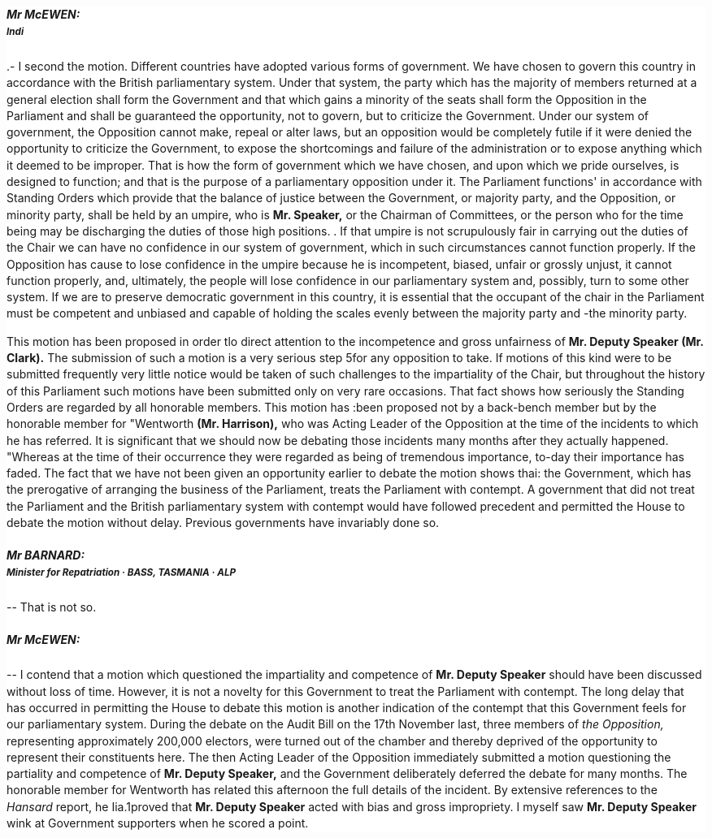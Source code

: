 ##### Mr McEWEN:<br><small class="text-muted">Indi</small>

.- I second the motion. Different countries have adopted various forms of government. We have chosen to govern this country in accordance with the British parliamentary system. Under that system, the party which has the majority of members returned at a general election shall form the Government and that which gains a minority of the seats shall form the Opposition in the Parliament and shall be guaranteed the opportunity, not to govern, but to criticize the Government. Under our system of government, the Opposition cannot make, repeal or alter laws, but an opposition would be completely futile if it were denied the opportunity to criticize the Government, to expose the shortcomings and failure of the administration or to expose anything which it deemed to be improper. That is how the form of government which we have chosen, and upon which we pride ourselves, is designed to function; and that is the purpose of  a  parliamentary opposition under it. The Parliament functions' in accordance with Standing Orders which provide that the balance of justice between the Government, or majority party, and the Opposition, or minority party, shall be held by an umpire, who is  **Mr. Speaker,**  or the  Chairman  of Committees, or the person who for the time being may be discharging the duties of those high positions. . If that umpire is not scrupulously fair in carrying out the duties of the Chair we can have no confidence in our system of government, which in such circumstances cannot function properly. If the Opposition has cause to lose confidence in the umpire because he is incompetent, biased, unfair or grossly unjust, it cannot function properly, and, ultimately, the people will lose confidence in our parliamentary system and, possibly, turn to some other system. If we are to preserve democratic government in this country, it is essential that the occupant of the chair in the Parliament must be competent and unbiased and capable of holding the scales evenly between the majority party and -the minority party. 

This motion has been proposed in order tlo direct attention to the incompetence and gross unfairness of  **Mr. Deputy Speaker (Mr. Clark).**  The submission of such a motion is a very serious step 5for any opposition to take. If motions of this kind were to be submitted frequently very little notice would be taken of such challenges to the impartiality of the Chair, but throughout the history of this Parliament such motions have been submitted only on very rare occasions. That fact shows how seriously the Standing Orders are regarded by all honorable members. This motion has :been proposed not by a back-bench member but by the honorable member for "Wentworth  **(Mr. Harrison),**  who was Acting Leader of the Opposition at the time of the incidents to which he has referred. It is significant that we should now be debating those incidents many months after they actually happened. "Whereas at the time of their occurrence they were regarded as being of tremendous importance, to-day their importance has faded. The fact that we have not been given an opportunity earlier to debate the motion shows thai: the Government, which has the prerogative of arranging the business of the Parliament, treats the Parliament with contempt. A government that did not treat the Parliament and the British parliamentary system with contempt would have followed precedent and permitted the House to debate the motion without delay. Previous governments have invariably done so. 

##### Mr BARNARD:<br><small class="text-muted">Minister for Repatriation &middot; BASS, TASMANIA &middot; ALP</small>

--  That is not so. 

##### Mr McEWEN:

-- I contend that a motion which questioned the impartiality and competence of  **Mr. Deputy Speaker**  should have been discussed without loss of time. However, it is not a novelty for this Government to treat the Parliament with contempt. The long delay that has occurred in permitting the House to debate this motion is another indication of the contempt that this Government feels for our parliamentary system. During the debate on the Audit Bill on the 17th November last, three members of  *the Opposition,*  representing approximately 200,000 electors, were turned out of the chamber and thereby deprived of the opportunity to represent their constituents here. The then Acting Leader of the Opposition immediately submitted a motion questioning the partiality and competence of  **Mr. Deputy Speaker,**  and the Government deliberately deferred the debate for many months. The honorable member for Wentworth has related this afternoon the full details of the incident. By extensive references to the  *Hansard*  report, he Iia.1proved that  **Mr. Deputy Speaker**  acted with bias and gross impropriety. I myself saw  **Mr. Deputy Speaker**  wink at Government supporters when he scored a point. 
